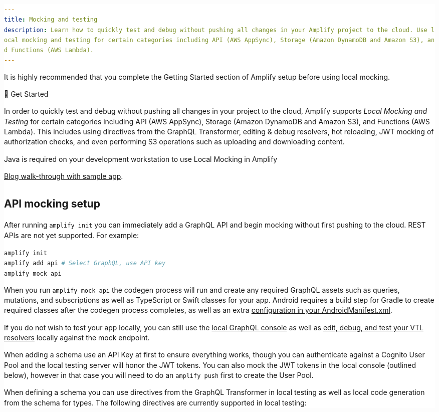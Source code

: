 ```yaml
---
title: Mocking and testing
description: Learn how to quickly test and debug without pushing all changes in your Amplify project to the cloud. Use local mocking and testing for certain categories including API (AWS AppSync), Storage (Amazon DynamoDB and Amazon S3), and Functions (AWS Lambda).
---  
```


It is highly recommended that you complete the Getting Started section of Amplify setup before using local mocking.

<docs-internal-link-button href="~/start/start.md">
  <span slot="text">🚀 Get Started</span>
</docs-internal-link-button>

In order to quickly test and debug without pushing all changes in your project to the cloud, Amplify supports *Local Mocking and Testing* for certain categories including API (AWS AppSync), Storage (Amazon DynamoDB and Amazon S3), and Functions (AWS Lambda). This includes using directives from the GraphQL Transformer, editing & debug resolvers, hot reloading, JWT mocking of authorization checks, and even performing S3 operations such as uploading and downloading content.

<amplify-callout>
Java is required on your development workstation to use Local Mocking in Amplify
</amplify-callout>

[Blog walk-through with sample app](https://aws.amazon.com/blogs/mobile/amplify-framework-local-mocking/).

## API mocking setup
After running `amplify init` you can immediately add a GraphQL API and begin mocking without first pushing to the cloud. REST APIs are not yet supported. For example:

```bash
amplify init
amplify add api # Select GraphQL, use API key
amplify mock api
```

When you run `amplify mock api` the codegen process will run and create any required GraphQL assets such as queries, mutations, and subscriptions as well as TypeScript or Swift classes for your app. Android requires a build step for Gradle to create required classes after the codegen process completes, as well as an extra [configuration in your AndroidManifest.xml](#android-config).

If you do not wish to test your app locally, you can still use the [local GraphQL console](#graphql-local-console) as well as [edit, debug, and test your VTL resolvers](#graphql-resolver-debugging) locally against the mock endpoint.

When adding a schema use an API Key at first to ensure everything works, though you can authenticate against a Cognito User Pool and the local testing server will honor the JWT tokens. You can also mock the JWT tokens in the local console (outlined below), however in that case you will need to do an `amplify push` first to create the User Pool.

When defining a schema you can use directives from the GraphQL Transformer in local testing as well as local code generation from the schema for types. The following directives are currently supported in local testing:
